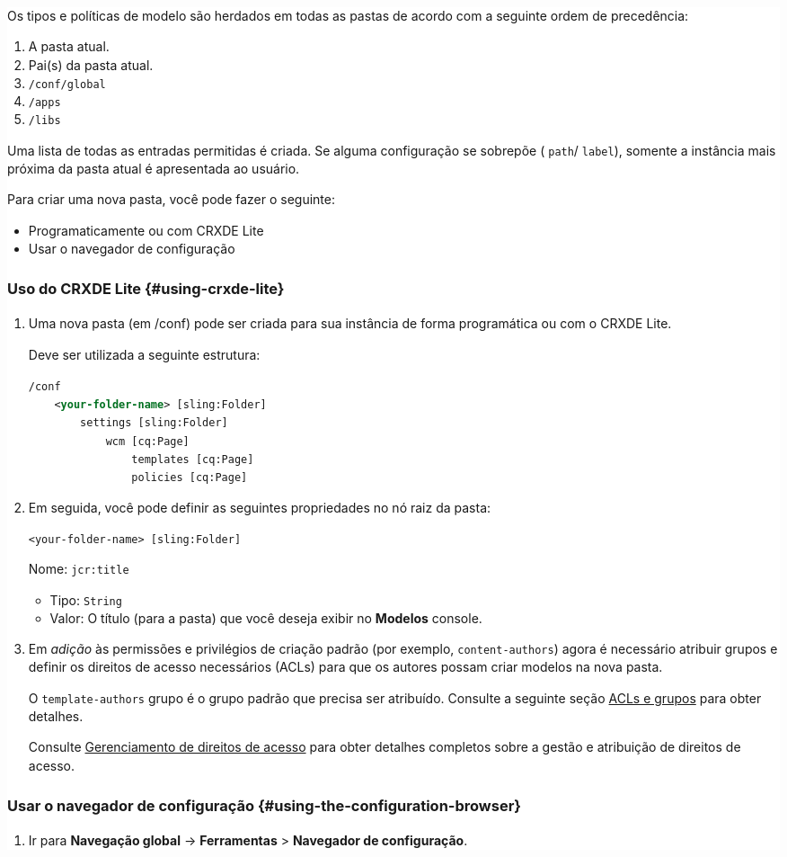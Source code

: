 Os tipos e políticas de modelo são herdados em todas as pastas de acordo com a seguinte ordem de precedência:

1. A pasta atual.
1. Pai(s) da pasta atual.
1. `/conf/global`
1. `/apps`
1. `/libs`

Uma lista de todas as entradas permitidas é criada. Se alguma configuração se sobrepõe ( `path`/ `label`), somente a instância mais próxima da pasta atual é apresentada ao usuário.

Para criar uma nova pasta, você pode fazer o seguinte:

* Programaticamente ou com CRXDE Lite
* Usar o navegador de configuração

### Uso do CRXDE Lite {#using-crxde-lite}

1. Uma nova pasta (em /conf) pode ser criada para sua instância de forma programática ou com o CRXDE Lite.

   Deve ser utilizada a seguinte estrutura:

   ```xml
   /conf
       <your-folder-name> [sling:Folder]
           settings [sling:Folder]
               wcm [cq:Page]
                   templates [cq:Page]
                   policies [cq:Page]
   ```

1. Em seguida, você pode definir as seguintes propriedades no nó raiz da pasta:

   `<your-folder-name> [sling:Folder]`

   Nome: `jcr:title`

   * Tipo: `String`
   * Valor: O título (para a pasta) que você deseja exibir no **Modelos** console.

1. Em *adição* às permissões e privilégios de criação padrão (por exemplo, `content-authors`) agora é necessário atribuir grupos e definir os direitos de acesso necessários (ACLs) para que os autores possam criar modelos na nova pasta.

   O `template-authors` grupo é o grupo padrão que precisa ser atribuído. Consulte a seguinte seção [ACLs e grupos](/help/sites-developing/page-templates-editable.md#acls-and-groups) para obter detalhes.

   Consulte [Gerenciamento de direitos de acesso](/help/sites-administering/user-group-ac-admin.md#access-right-management) para obter detalhes completos sobre a gestão e atribuição de direitos de acesso.

### Usar o navegador de configuração {#using-the-configuration-browser}

1. Ir para **Navegação global** -> **Ferramentas** > **Navegador de configuração**.
